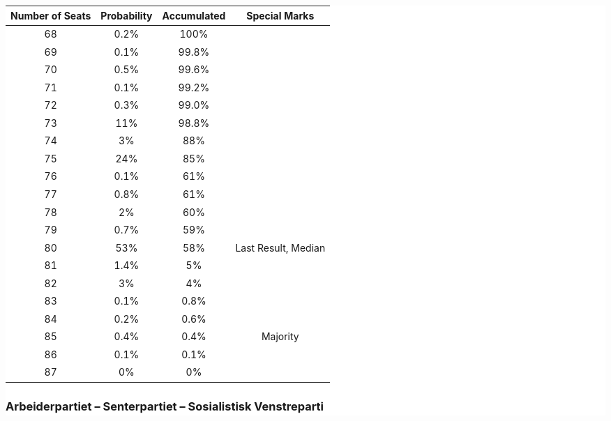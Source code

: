 | Number of Seats | Probability | Accumulated | Special Marks |
|:---------------:|:-----------:|:-----------:|:-------------:|
| 68 | 0.2% | 100% |  |
| 69 | 0.1% | 99.8% |  |
| 70 | 0.5% | 99.6% |  |
| 71 | 0.1% | 99.2% |  |
| 72 | 0.3% | 99.0% |  |
| 73 | 11% | 98.8% |  |
| 74 | 3% | 88% |  |
| 75 | 24% | 85% |  |
| 76 | 0.1% | 61% |  |
| 77 | 0.8% | 61% |  |
| 78 | 2% | 60% |  |
| 79 | 0.7% | 59% |  |
| 80 | 53% | 58% | Last Result, Median |
| 81 | 1.4% | 5% |  |
| 82 | 3% | 4% |  |
| 83 | 0.1% | 0.8% |  |
| 84 | 0.2% | 0.6% |  |
| 85 | 0.4% | 0.4% | Majority |
| 86 | 0.1% | 0.1% |  |
| 87 | 0% | 0% |  |

### Arbeiderpartiet – Senterpartiet – Sosialistisk Venstreparti
